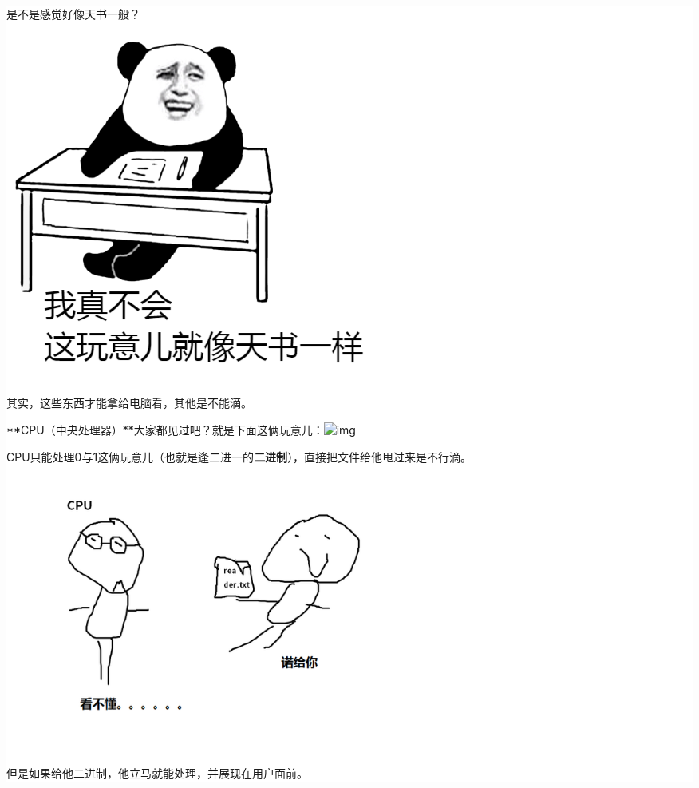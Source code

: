 是不是感觉好像天书一般？

![img](../static/8.png)

其实，这些东西才能拿给电脑看，其他是不能滴。

**CPU（中央处理器）**大家都见过吧？就是下面这俩玩意儿：![img](https://www.unikoshardware.com/wp-content/uploads/2020/08/1_amd-cpu-code-uh-tips.jpg)

CPU只能处理0与1这俩玩意儿（也就是逢二进一的**二进制**），直接把文件给他甩过来是不行滴。

![img](../static/9.png)

但是如果给他二进制，他立马就能处理，并展现在用户面前。
